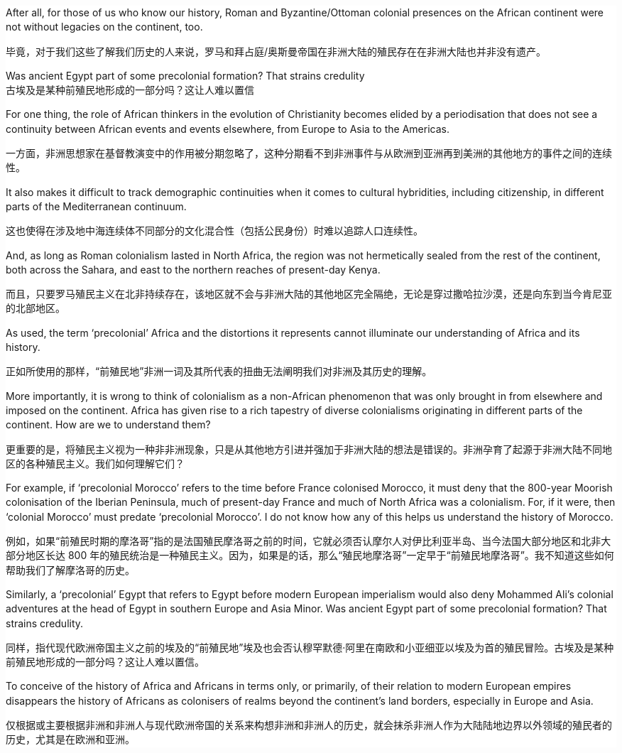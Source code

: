   
After all, for those of us who know our history, Roman and Byzantine/Ottoman colonial presences on the African continent were not without legacies on the continent, too.

毕竟，对于我们这些了解我们历史的人来说，罗马和拜占庭/奥斯曼帝国在非洲大陆的殖民存在在非洲大陆也并非没有遗产。

Was ancient Egypt part of some precolonial formation? That strains credulity  
古埃及是某种前殖民地形成的一部分吗？这让人难以置信  

For one thing, the role of African thinkers in the evolution of Christianity becomes elided by a periodisation that does not see a continuity between African events and events elsewhere, from Europe to Asia to the Americas.

一方面，非洲思想家在基督教演变中的作用被分期忽略了，这种分期看不到非洲事件与从欧洲到亚洲再到美洲的其他地方的事件之间的连续性。

  
It also makes it difficult to track demographic continuities when it comes to cultural hybridities, including citizenship, in different parts of the Mediterranean continuum.

这也使得在涉及地中海连续体不同部分的文化混合性（包括公民身份）时难以追踪人口连续性。

  
And, as long as Roman colonialism lasted in North Africa, the region was not hermetically sealed from the rest of the continent, both across the Sahara, and east to the northern reaches of present-day Kenya.

而且，只要罗马殖民主义在北非持续存在，该地区就不会与非洲大陆的其他地区完全隔绝，无论是穿过撒哈拉沙漠，还是向东到当今肯尼亚的北部地区。

As used, the term ‘precolonial’ Africa and the distortions it represents cannot illuminate our understanding of Africa and its history.

正如所使用的那样，“前殖民地”非洲一词及其所代表的扭曲无法阐明我们对非洲及其历史的理解。

More importantly, it is wrong to think of colonialism as a non-African phenomenon that was only brought in from elsewhere and imposed on the continent. Africa has given rise to a rich tapestry of diverse colonialisms originating in different parts of the continent. How are we to understand them?

更重要的是，将殖民主义视为一种非非洲现象，只是从其他地方引进并强加于非洲大陆的想法是错误的。非洲孕育了起源于非洲大陆不同地区的各种殖民主义。我们如何理解它们？

  
For example, if ‘precolonial Morocco’ refers to the time before France colonised Morocco, it must deny that the 800-year Moorish colonisation of the Iberian Peninsula, much of present-day France and much of North Africa was a colonialism. For, if it were, then ‘colonial Morocco’ must predate ‘precolonial Morocco’. I do not know how any of this helps us understand the history of Morocco.

例如，如果“前殖民时期的摩洛哥”指的是法国殖民摩洛哥之前的时间，它就必须否认摩尔人对伊比利亚半岛、当今法国大部分地区和北非大部分地区长达 800 年的殖民统治是一种殖民主义。因为，如果是的话，那么“殖民地摩洛哥”一定早于“前殖民地摩洛哥”。我不知道这些如何帮助我们了解摩洛哥的历史。

  
Similarly, a ‘precolonial’ Egypt that refers to Egypt before modern European imperialism would also deny Mohammed Ali’s colonial adventures at the head of Egypt in southern Europe and Asia Minor. Was ancient Egypt part of some precolonial formation? That strains credulity.

同样，指代现代欧洲帝国主义之前的埃及的“前殖民地”埃及也会否认穆罕默德·阿里在南欧和小亚细亚以埃及为首的殖民冒险。古埃及是某种前殖民地形成的一部分吗？这让人难以置信。

  
To conceive of the history of Africa and Africans in terms only, or primarily, of their relation to modern European empires disappears the history of Africans as colonisers of realms beyond the continent’s land borders, especially in Europe and Asia.

仅根据或主要根据非洲和非洲人与现代欧洲帝国的关系来构想非洲和非洲人的历史，就会抹杀非洲人作为大陆陆地边界以外领域的殖民者的历史，尤其是在欧洲和亚洲。
